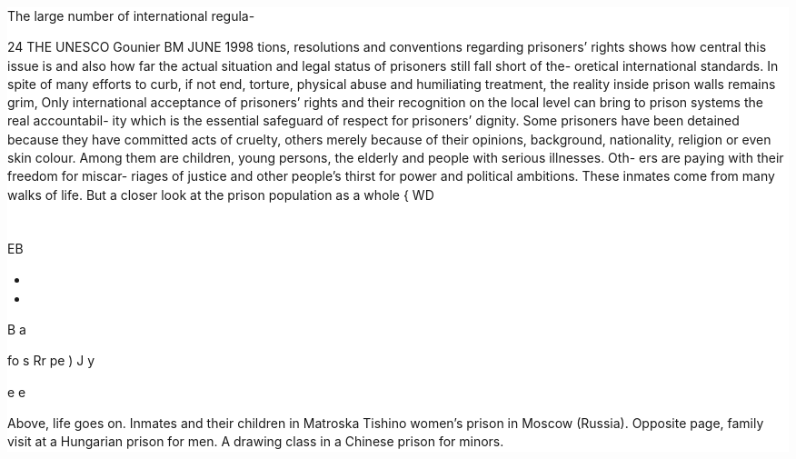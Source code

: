 The large number of international regula- 
  
24 
THE UNESCO Gounier BM JUNE 1998 
tions, resolutions and conventions regarding 
prisoners’ rights shows how central this issue 
is and also how far the actual situation and 
legal status of prisoners still fall short of the- 
oretical international standards. In spite of 
many efforts to curb, if not end, torture, 
physical abuse and humiliating treatment, the 
reality inside prison walls remains grim, Only 
international acceptance of prisoners’ rights 
and their recognition on the local level can 
bring to prison systems the real accountabil- 
ity which is the essential safeguard of respect 
for prisoners’ dignity. 
Some prisoners have been detained because 
they have committed acts of cruelty, others 
merely because of their opinions, background, 
nationality, religion or even skin colour. 
Among them are children, young persons, the 
elderly and people with serious illnesses. Oth- 
ers are paying with their freedom for miscar- 
riages of justice and other people’s thirst for 
power and political ambitions. These inmates 
come from many walks of life. But a closer 
look at the prison population as a whole 
{ WD 
     
    
#
 
EB
 
- 
-
 
B
a
 
fo
s 
Rr 
pe
) 
J
y
 
e
e
 
  
Above, life goes on. Inmates 
and their children in Matroska 
Tishino women’s prison in 
Moscow (Russia). 
Opposite page, family visit at a 
Hungarian prison for men. 
A drawing class in a Chinese 
prison for minors.
